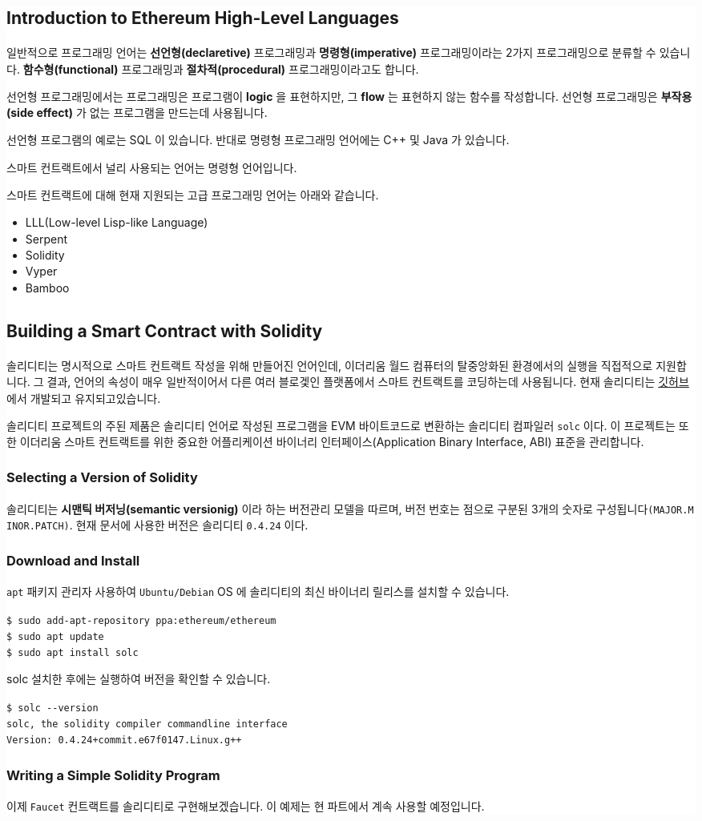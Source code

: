 ## Introduction to Ethereum High-Level Languages

일반적으로 프로그래밍 언어는 **선언형(declaretive)** 프로그래밍과 **명령형(imperative)** 프로그래밍이라는 2가지 프로그래밍으로 분류할 수 있습니다. **함수형(functional)** 프로그래밍과 **절차적(procedural)** 프로그래밍이라고도 합니다. 

선언형 프로그래밍에서는 프로그래밍은 프로그램이 **logic** 을 표현하지만, 그 **flow** 는 표현하지 않는 함수를 작성합니다. 선언형 프로그래밍은 **부작용(side effect)** 가 없는 프로그램을 만드는데 사용됩니다.

선언형 프로그램의 예로는 SQL 이 있습니다. 반대로 명령형 프로그래밍 언어에는 C++ 및 Java 가 있습니다.

스마트 컨트랙트에서 널리 사용되는 언어는 명령형 언어입니다.

스마트 컨트랙트에 대해 현재 지원되는 고급 프로그래밍 언어는 아래와 같습니다.

* LLL(Low-level Lisp-like Language)
* Serpent
* Solidity
* Vyper
* Bamboo

## Building a Smart Contract with Solidity

솔리디티는 명시적으로 스마트 컨트랙트 작성을 위해 만들어진 언어인데, 이더리움 월드 컴퓨터의 탈중앙화된 환경에서의 실행을 직접적으로 지원합니다. 그 결과, 언어의 속성이 매우 일반적이어서 다른 여러 블로겣인 플랫폼에서 스마트 컨트랙트를 코딩하는데 사용됩니다. 현재 솔리디티는 [깃허브](https://github.com/ethereum/solidity) 에서 개발되고 유지되고있습니다.

솔리디티 프로젝트의 주된 제품은 솔리디티 언어로 작성된 프로그램을 EVM 바이트코드로 변환하는 솔리디티 컴파일러 `solc` 이다. 이 프로젝트는 또한 이더리움 스마트 컨트랙트를 위한 중요한 어플리케이션 바이너리 인터페이스(Application Binary Interface, ABI) 표준을 관리합니다.

### Selecting a Version of Solidity

솔리디티는 **시맨틱 버저닝(semantic versionig)** 이라 하는 버전관리 모델을 따르며, 버전 번호는 점으로 구분된 3개의 숫자로 구성됩니다`(MAJOR.MINOR.PATCH)`. 현재 문서에 사용한 버전은 솔리디티 `0.4.24` 이다. 

### Download and Install

`apt` 패키지 관리자 사용하여 `Ubuntu/Debian` OS 에 솔리디티의 최신 바이너리 릴리스를 설치할 수 있습니다.

```shell
$ sudo add-apt-repository ppa:ethereum/ethereum
$ sudo apt update
$ sudo apt install solc
```

solc 설치한 후에는 실행하여 버전을 확인할 수 있습니다.

```shell
$ solc --version
solc, the solidity compiler commandline interface
Version: 0.4.24+commit.e67f0147.Linux.g++
```

### Writing a Simple Solidity Program

이제 `Faucet` 컨트랙트를 솔리디티로 구현해보겠습니다. 이 예제는 현 파트에서 계속 사용할 예정입니다.
